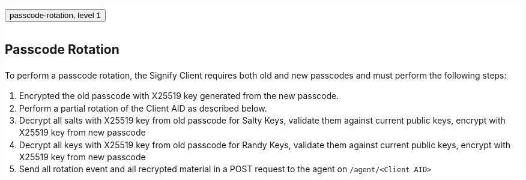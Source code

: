 
                        

</div>
                        

</div>
                    

</div>
                

                    

<div className="accordion-item" data-level="1">
                        

<h2 className="accordion-header" id="headerpasscode-rotation">
                        

<button className="accordion-button collapsed" type="button" data-bs-toggle="collapse" data-bs-target="#accordeon-passcode-rotation" aria-expanded="false" aria-controls="accordeon-passcode-rotation">
                            passcode-rotation, level 1
                        

</button>
                        

</h2>
                        

<div id="accordeon-passcode-rotation" className="accordion-collapse collapse">
                        

<div className="accordion-body">
                            

## Passcode Rotation

To perform a passcode rotation, the Signify Client requires both old and new passcodes and must perform the following steps:

1. Encrypted the old passcode with X25519 key generated from the new passcode.
2. Perform a partial rotation of the Client AID as described below.
3. Decrypt all salts with X25519 key from old passcode for Salty Keys, validate them against current public keys, encrypt with X25519 key from new passcode
4. Decrypt all keys with X25519 key from old passcode for Randy Keys, validate them against current public keys, encrypt with X25519 key from new passcode
5. Send all rotation event and all recrypted material in a POST request to the agent on `/agent/<Client AID>`


                        

</div>
                        

</div>
                    

</div>
                

                    

<div className="accordion-item" data-level="1">
                        
